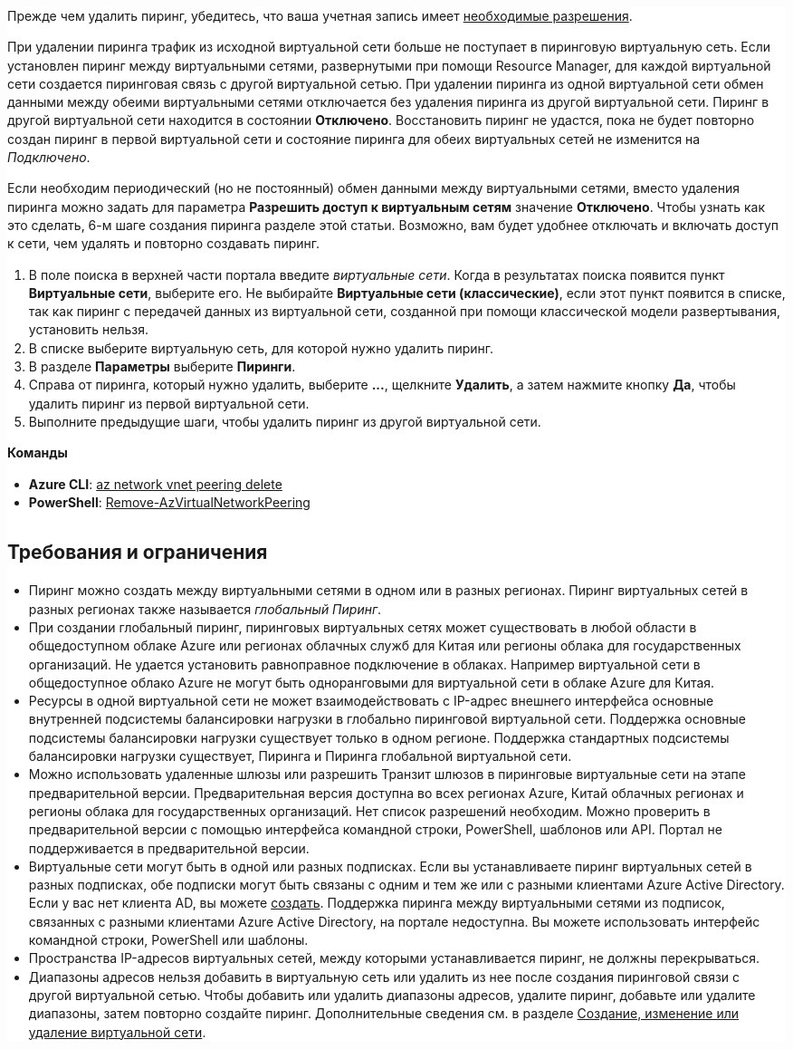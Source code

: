 Прежде чем удалить пиринг, убедитесь, что ваша учетная запись имеет [необходимые разрешения](#permissions).

При удалении пиринга трафик из исходной виртуальной сети больше не поступает в пиринговую виртуальную сеть. Если установлен пиринг между виртуальными сетями, развернутыми при помощи Resource Manager, для каждой виртуальной сети создается пиринговая связь с другой виртуальной сетью. При удалении пиринга из одной виртуальной сети обмен данными между обеими виртуальными сетями отключается без удаления пиринга из другой виртуальной сети. Пиринг в другой виртуальной сети находится в состоянии **Отключено**. Восстановить пиринг не удастся, пока не будет повторно создан пиринг в первой виртуальной сети и состояние пиринга для обеих виртуальных сетей не изменится на *Подключено*.

Если необходим периодический (но не постоянный) обмен данными между виртуальными сетями, вместо удаления пиринга можно задать для параметра **Разрешить доступ к виртуальным сетям** значение **Отключено**. Чтобы узнать как это сделать, 6-м шаге создания пиринга разделе этой статьи. Возможно, вам будет удобнее отключать и включать доступ к сети, чем удалять и повторно создавать пиринг.

1. В поле поиска в верхней части портала введите *виртуальные сети*. Когда в результатах поиска появится пункт **Виртуальные сети**, выберите его. Не выбирайте **Виртуальные сети (классические)**, если этот пункт появится в списке, так как пиринг с передачей данных из виртуальной сети, созданной при помощи классической модели развертывания, установить нельзя.
2. В списке выберите виртуальную сеть, для которой нужно удалить пиринг.
3. В разделе **Параметры** выберите **Пиринги**.
4. Справа от пиринга, который нужно удалить, выберите **...**, щелкните **Удалить**, а затем нажмите кнопку **Да**, чтобы удалить пиринг из первой виртуальной сети.
5. Выполните предыдущие шаги, чтобы удалить пиринг из другой виртуальной сети.

**Команды**

- **Azure CLI**: [az network vnet peering delete](/cli/azure/network/vnet/peering)
- **PowerShell**: [Remove-AzVirtualNetworkPeering](/powershell/module/az.network/remove-azvirtualnetworkpeering)

## <a name="requirements-and-constraints"></a>Требования и ограничения

- <a name="cross-region"></a>Пиринг можно создать между виртуальными сетями в одном или в разных регионах. Пиринг виртуальных сетей в разных регионах также называется *глобальный Пиринг*. 
- При создании глобальный пиринг, пиринговых виртуальных сетях может существовать в любой области в общедоступном облаке Azure или регионах облачных служб для Китая или регионы облака для государственных организаций. Не удается установить равноправное подключение в облаках. Например виртуальной сети в общедоступное облако Azure не могут быть одноранговыми для виртуальной сети в облаке Azure для Китая.
- Ресурсы в одной виртуальной сети не может взаимодействовать с IP-адрес внешнего интерфейса основные внутренней подсистемы балансировки нагрузки в глобально пиринговой виртуальной сети. Поддержка основные подсистемы балансировки нагрузки существует только в одном регионе. Поддержка стандартных подсистемы балансировки нагрузки существует, Пиринга и Пиринга глобальной виртуальной сети.
- Можно использовать удаленные шлюзы или разрешить Транзит шлюзов в пиринговые виртуальные сети на этапе предварительной версии. Предварительная версия доступна во всех регионах Azure, Китай облачных регионах и регионы облака для государственных организаций. Нет список разрешений необходим. Можно проверить в предварительной версии с помощью интерфейса командной строки, PowerShell, шаблонов или API. Портал не поддерживается в предварительной версии.
- Виртуальные сети могут быть в одной или разных подписках. Если вы устанавливаете пиринг виртуальных сетей в разных подписках, обе подписки могут быть связаны с одним и тем же или с разными клиентами Azure Active Directory. Если у вас нет клиента AD, вы можете [создать](../active-directory/develop/quickstart-create-new-tenant.md?toc=%2fazure%2fvirtual-network%2ftoc.json-a-new-azure-ad-tenant). Поддержка пиринга между виртуальными сетями из подписок, связанных с разными клиентами Azure Active Directory, на портале недоступна. Вы можете использовать интерфейс командной строки, PowerShell или шаблоны.
- Пространства IP-адресов виртуальных сетей, между которыми устанавливается пиринг, не должны перекрываться.
- Диапазоны адресов нельзя добавить в виртуальную сеть или удалить из нее после создания пиринговой связи с другой виртуальной сетью. Чтобы добавить или удалить диапазоны адресов, удалите пиринг, добавьте или удалите диапазоны, затем повторно создайте пиринг. Дополнительные сведения см. в разделе [Создание, изменение или удаление виртуальной сети](manage-virtual-network.md).